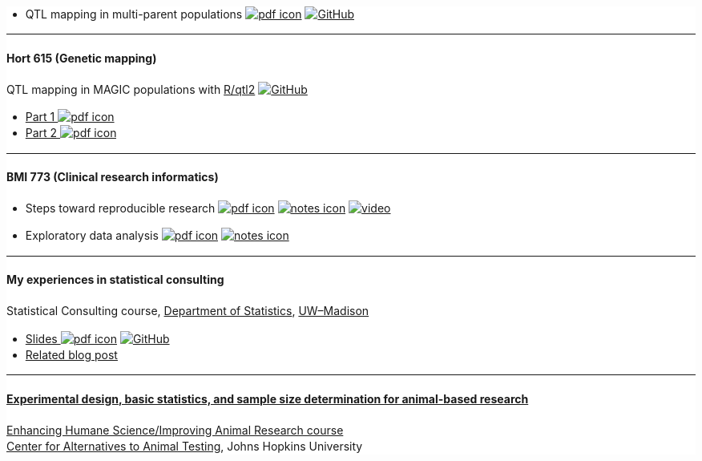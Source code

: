 - QTL mapping in multi-parent populations
  [![pdf icon](icons16/pdf-icon.png)](https://kbroman.org/Teaching_UWStatGen2022)
  [![GitHub](icons16/github-icon.png)](https://github.com/kbroman/Teaching_UWStatGen2022)

---

#### Hort 615 (Genetic mapping)

QTL mapping in MAGIC populations with
[R/qtl2](https://kbroman.org/qtl2)
[![GitHub](icons16/github-icon.png)](https://github.com/kbroman/Talk_MAGIC2021)

- [Part 1 ![pdf icon](https://kbroman.org/icons16/pdf-icon.png)](https://kbroman.org/Talk_MAGIC2021/magic2021A.pdf)
- [Part 2 ![pdf icon](https://kbroman.org/icons16/pdf-icon.png)](https://kbroman.org/Talk_MAGIC2021/magic2021B.pdf)


---

#### BMI 773 (Clinical research informatics)

- Steps toward reproducible research
  [![pdf icon](https://kbroman.org/icons16/pdf-icon.png)](https://kbroman.org/BMI773/steps2rr.pdf)
  [![notes icon](https://kbroman.org/icons16/notes-icon.png)](https://kbroman.org/BMI773/steps2rr_notes.pdf)
  [![video](icons16/video-icon.png)](https://youtu.be/rNQ-RlG3JnQ)

- Exploratory data analysis
  [![pdf icon](https://kbroman.org/icons16/pdf-icon.png)](https://kbroman.org/BMI773/eda.pdf)
  [![notes icon](https://kbroman.org/icons16/notes-icon.png)](https://kbroman.org/BMI773/eda_notes.pdf)


---

#### My experiences in statistical consulting

Statistical Consulting course, [Department of Statistics](https://www.stat.wisc.edu), [UW&ndash;Madison](https://www.wisc.edu) <br/>

- [Slides ![pdf icon](https://kbroman.org/icons16/pdf-icon.png)](https://www.biostat.wisc.edu/~kbroman/teaching/misc/consulting.pdf) [![GitHub](icons16/github-icon.png)](https://github.com/kbroman/Talk_StatConsulting.git)
- [Related blog post](https://kbroman.org/blog/2013/04/02/thoughts-on-statistical-consulting/)


---

#### [Experimental design, basic statistics, and sample size determination for animal-based research](http://oac.med.jhmi.edu/humane_site/topics/12A.html)<br/>

[Enhancing Humane Science/Improving Animal Research course](http://oac.med.jhmi.edu/humane_site/index.html) <br/>
[Center for Alternatives
to Animal Testing](http://caat.jhsph.edu), Johns Hopkins University<br/>
